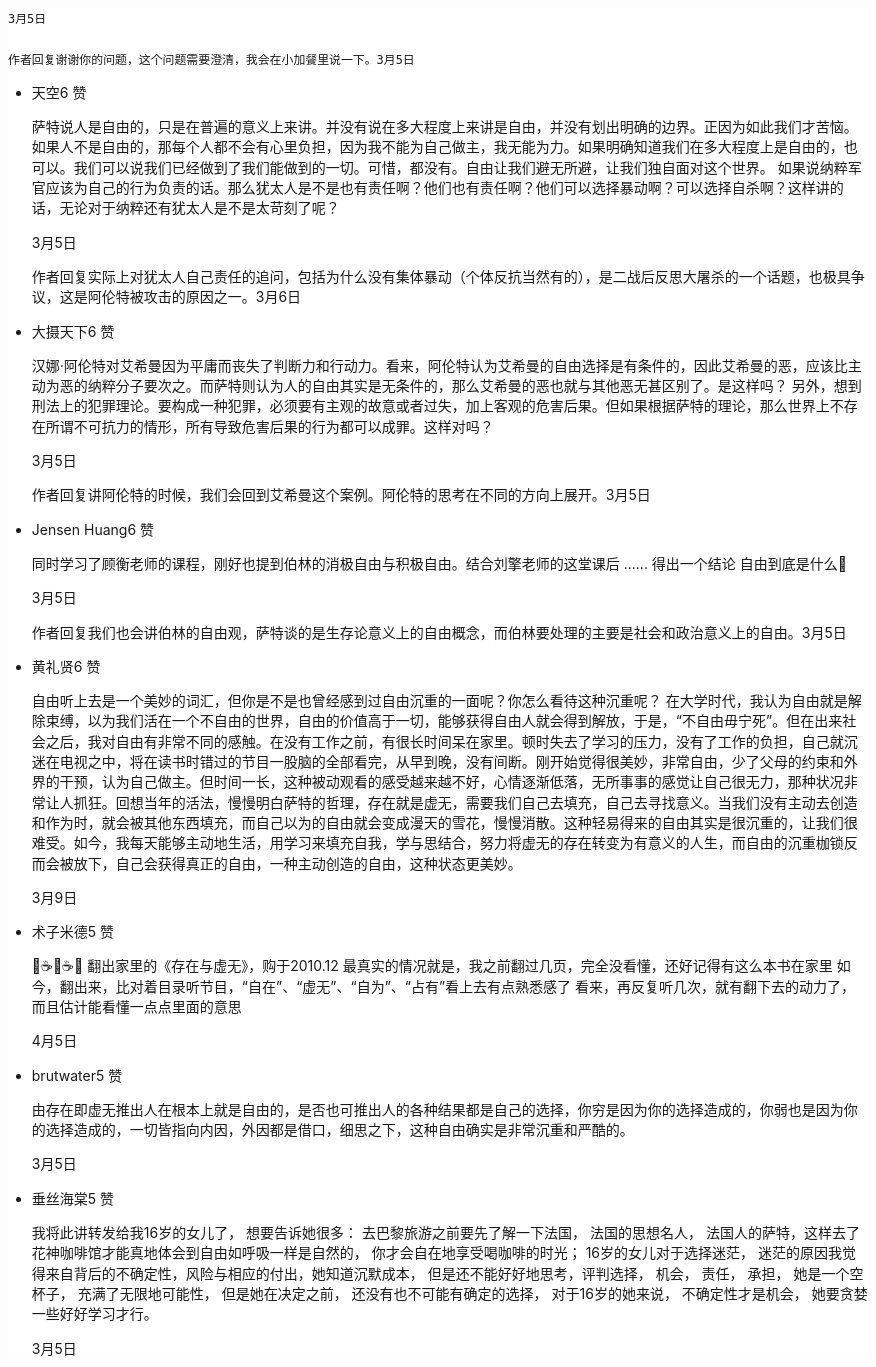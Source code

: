     3月5日

    作者回复谢谢你的问题，这个问题需要澄清，我会在小加餐里说一下。3月5日


  - 天空6 赞

    萨特说人是自由的，只是在普遍的意义上来讲。并没有说在多大程度上来讲是自由，并没有划出明确的边界。正因为如此我们才苦恼。如果人不是自由的，那每个人都不会有心里负担，因为我不能为自己做主，我无能为力。如果明确知道我们在多大程度上是自由的，也可以。我们可以说我们已经做到了我们能做到的一切。可惜，都没有。自由让我们避无所避，让我们独自面对这个世界。 如果说纳粹军官应该为自己的行为负责的话。那么犹太人是不是也有责任啊？他们也有责任啊？他们可以选择暴动啊？可以选择自杀啊？这样讲的话，无论对于纳粹还有犹太人是不是太苛刻了呢？

    3月5日

    作者回复实际上对犹太人自己责任的追问，包括为什么没有集体暴动（个体反抗当然有的），是二战后反思大屠杀的一个话题，也极具争议，这是阿伦特被攻击的原因之一。3月6日


  - 大摄天下6 赞

    汉娜·阿伦特对艾希曼因为平庸而丧失了判断力和行动力。看来，阿伦特认为艾希曼的自由选择是有条件的，因此艾希曼的恶，应该比主动为恶的纳粹分子要次之。而萨特则认为人的自由其实是无条件的，那么艾希曼的恶也就与其他恶无甚区别了。是这样吗？ 另外，想到刑法上的犯罪理论。要构成一种犯罪，必须要有主观的故意或者过失，加上客观的危害后果。但如果根据萨特的理论，那么世界上不存在所谓不可抗力的情形，所有导致危害后果的行为都可以成罪。这样对吗？

    3月5日

    作者回复讲阿伦特的时候，我们会回到艾希曼这个案例。阿伦特的思考在不同的方向上展开。3月5日


  - Jensen Huang6 赞

    同时学习了顾衡老师的课程，刚好也提到伯林的消极自由与积极自由。结合刘擎老师的这堂课后 ...... 得出一个结论 自由到底是什么🤔

    3月5日

    作者回复我们也会讲伯林的自由观，萨特谈的是生存论意义上的自由概念，而伯林要处理的主要是社会和政治意义上的自由。3月5日


  - 黄礼贤6 赞

    自由听上去是一个美妙的词汇，但你是不是也曾经感到过自由沉重的一面呢？你怎么看待这种沉重呢？ 在大学时代，我认为自由就是解除束缚，以为我们活在一个不自由的世界，自由的价值高于一切，能够获得自由人就会得到解放，于是，“不自由毋宁死”。但在出来社会之后，我对自由有非常不同的感触。在没有工作之前，有很长时间呆在家里。顿时失去了学习的压力，没有了工作的负担，自己就沉迷在电视之中，将在读书时错过的节目一股脑的全部看完，从早到晚，没有间断。刚开始觉得很美妙，非常自由，少了父母的约束和外界的干预，认为自己做主。但时间一长，这种被动观看的感受越来越不好，心情逐渐低落，无所事事的感觉让自己很无力，那种状况非常让人抓狂。回想当年的活法，慢慢明白萨特的哲理，存在就是虚无，需要我们自己去填充，自己去寻找意义。当我们没有主动去创造和作为时，就会被其他东西填充，而自己以为的自由就会变成漫天的雪花，慢慢消散。这种轻易得来的自由其实是很沉重的，让我们很难受。如今，我每天能够主动地生活，用学习来填充自我，学与思结合，努力将虚无的存在转变为有意义的人生，而自由的沉重枷锁反而会被放下，自己会获得真正的自由，一种主动创造的自由，这种状态更美妙。

    3月9日


  - 术子米德5 赞

    🤔☕️🤔☕️🤔 翻出家里的《存在与虚无》，购于2010.12 最真实的情况就是，我之前翻过几页，完全没看懂，还好记得有这么本书在家里 如今，翻出来，比对着目录听节目，“自在”、“虚无”、“自为”、“占有”看上去有点熟悉感了 看来，再反复听几次，就有翻下去的动力了，而且估计能看懂一点点里面的意思

    4月5日


  - brutwater5 赞

    由存在即虚无推出人在根本上就是自由的，是否也可推出人的各种结果都是自己的选择，你穷是因为你的选择造成的，你弱也是因为你的选择造成的，一切皆指向内因，外因都是借口，细思之下，这种自由确实是非常沉重和严酷的。

    3月5日


  - 垂丝海棠5 赞

     我将此讲转发给我16岁的女儿了， 想要告诉她很多： 去巴黎旅游之前要先了解一下法国， 法国的思想名人， 法国人的萨特，这样去了花神咖啡馆才能真地体会到自由如呼吸一样是自然的， 你才会自在地享受喝咖啡的时光； 16岁的女儿对于选择迷茫， 迷茫的原因我觉得来自背后的不确定性，风险与相应的付出，她知道沉默成本， 但是还不能好好地思考，评判选择， 机会， 责任， 承担， 她是一个空杯子， 充满了无限地可能性， 但是她在决定之前， 还没有也不可能有确定的选择， 对于16岁的她来说， 不确定性才是机会， 她要贪婪一些好好学习才行。

    3月5日
